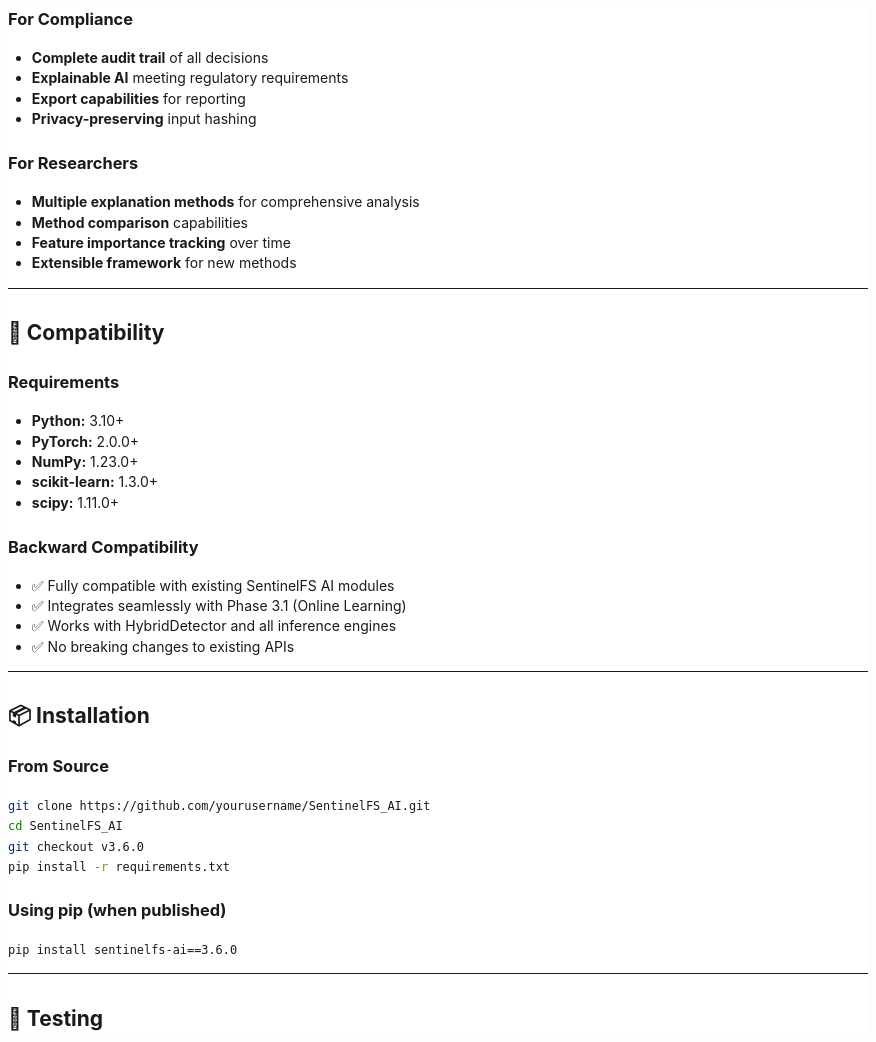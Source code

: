 ### For Compliance
- **Complete audit trail** of all decisions
- **Explainable AI** meeting regulatory requirements
- **Export capabilities** for reporting
- **Privacy-preserving** input hashing

### For Researchers
- **Multiple explanation methods** for comprehensive analysis
- **Method comparison** capabilities
- **Feature importance tracking** over time
- **Extensible framework** for new methods

---

## 🔄 Compatibility

### Requirements
- **Python:** 3.10+
- **PyTorch:** 2.0.0+
- **NumPy:** 1.23.0+
- **scikit-learn:** 1.3.0+
- **scipy:** 1.11.0+

### Backward Compatibility
- ✅ Fully compatible with existing SentinelFS AI modules
- ✅ Integrates seamlessly with Phase 3.1 (Online Learning)
- ✅ Works with HybridDetector and all inference engines
- ✅ No breaking changes to existing APIs

---

## 📦 Installation

### From Source

```bash
git clone https://github.com/yourusername/SentinelFS_AI.git
cd SentinelFS_AI
git checkout v3.6.0
pip install -r requirements.txt
```

### Using pip (when published)

```bash
pip install sentinelfs-ai==3.6.0
```

---

## 🧪 Testing
